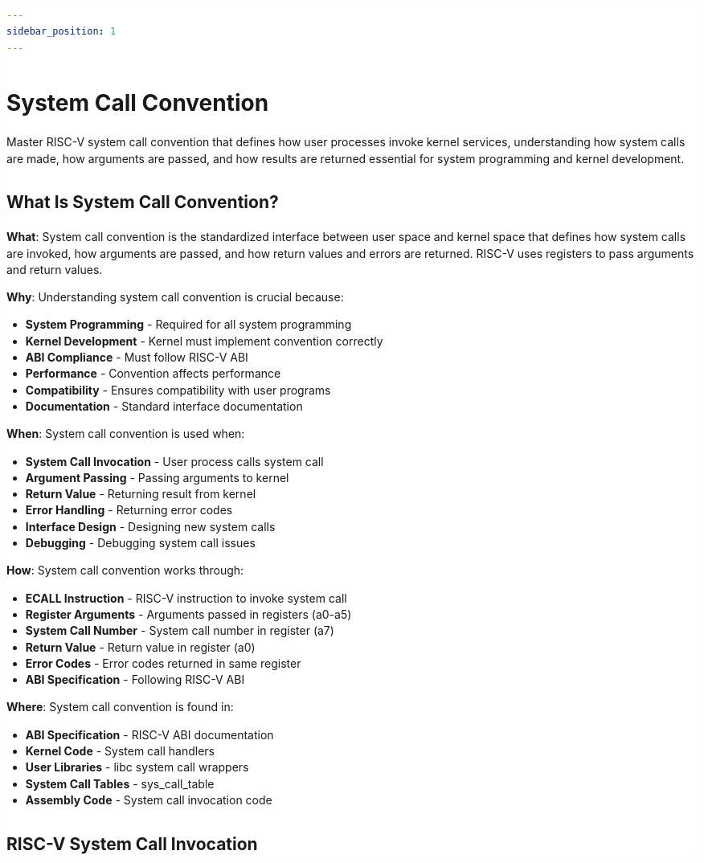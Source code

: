 ```yaml
---
sidebar_position: 1
---
```


# System Call Convention

Master RISC-V system call convention that defines how user processes invoke kernel services, understanding how system calls are made, how arguments are passed, and how results are returned essential for system programming and kernel development.

## What Is System Call Convention?

**What**: System call convention is the standardized interface between user space and kernel space that defines how system calls are invoked, how arguments are passed, and how return values and errors are returned. RISC-V uses registers to pass arguments and return values.

**Why**: Understanding system call convention is crucial because:

- **System Programming** - Required for all system programming
- **Kernel Development** - Kernel must implement convention correctly
- **ABI Compliance** - Must follow RISC-V ABI
- **Performance** - Convention affects performance
- **Compatibility** - Ensures compatibility with user programs
- **Documentation** - Standard interface documentation

**When**: System call convention is used when:

- **System Call Invocation** - User process calls system call
- **Argument Passing** - Passing arguments to kernel
- **Return Value** - Returning result from kernel
- **Error Handling** - Returning error codes
- **Interface Design** - Designing new system calls
- **Debugging** - Debugging system call issues

**How**: System call convention works through:

- **ECALL Instruction** - RISC-V instruction to invoke system call
- **Register Arguments** - Arguments passed in registers (a0-a5)
- **System Call Number** - System call number in register (a7)
- **Return Value** - Return value in register (a0)
- **Error Codes** - Error codes returned in same register
- **ABI Specification** - Following RISC-V ABI

**Where**: System call convention is found in:

- **ABI Specification** - RISC-V ABI documentation
- **Kernel Code** - System call handlers
- **User Libraries** - libc system call wrappers
- **System Call Tables** - sys_call_table
- **Assembly Code** - System call invocation code

## RISC-V System Call Invocation
